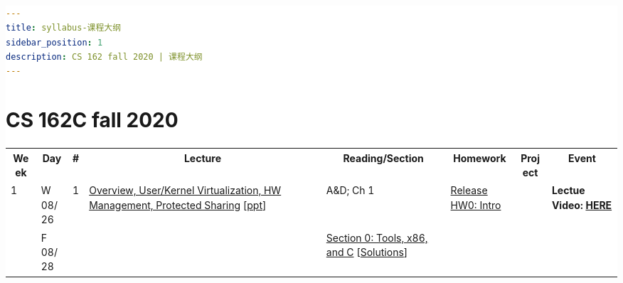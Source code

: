 ```yaml
---
title: syllabus-课程大纲
sidebar_position: 1
description: CS 162 fall 2020 | 课程大纲 
---
```


# CS 162C fall 2020 

<table id="calendar">
  <tbody>
    <tr>
      <th>Week</th>
      <th>Day</th>
      <th>#</th>
      <th>Lecture</th>
      <th>Reading/Section</th>
      <th>Homework</th>
      <th>Project</th>
      <th>Event</th>
    </tr>
    <tr>
      <td class="weeknum" rowspan="2">1</td>
      <td>
        <div>W</div>
        08/26
      </td>
      <td>1</td>
      <td class="td-left">
        <a href="static/lectures/1.pdf"
          >Overview, User/Kernel Virtualization, HW Management, Protected
          Sharing</a
        >
        [<a href="static/lectures/1.pptx">ppt</a>]
      </td>
      <td>A&amp;D; Ch 1</td>
      <td class="hw0">
        <a href="static/homeworks/homework0.pdf">Release HW0: Intro</a>
      </td>
      <td></td>
      <td>
        <b
          >Lectue Video:
          <a
            href="https://web.archive.org/web/20240216074318/https://youtu.be/pPzVV2kkGHc"
            >HERE</a
          ></b
        >
      </td>
    </tr>
    <tr>
      <td>
        <div>F</div>
        08/28
      </td>
      <td></td>
      <td class="td-left"></td>
      <td>
        <a href="static/sections/section0.pdf">Section 0: Tools, x86, and C</a>
        [<a href="static/sections/section0-sol.pdf">Solutions</a>]
      </td>
      <td class="hw0"></td>